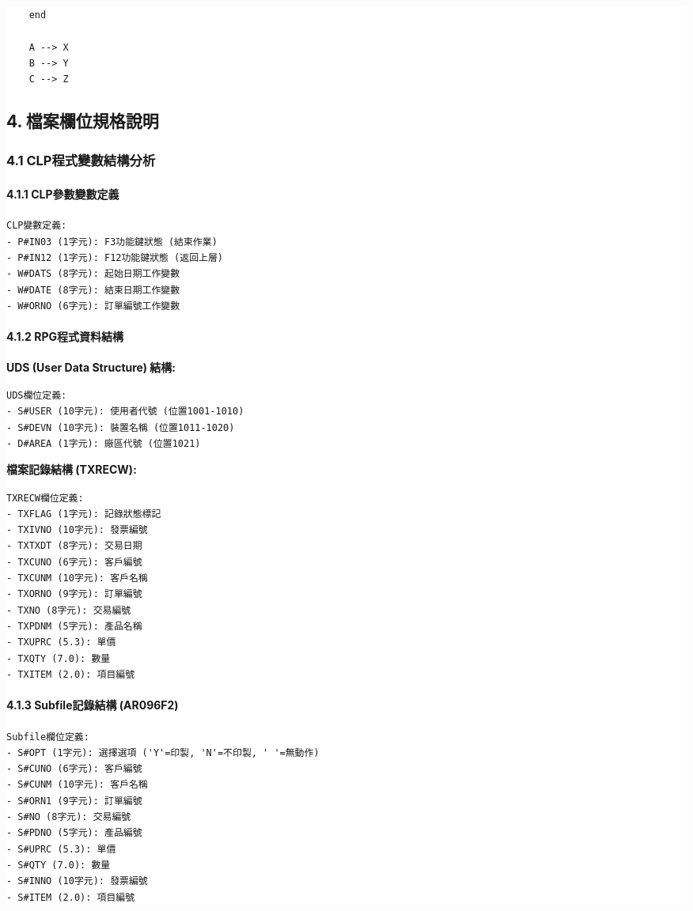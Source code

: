 ```mermaid
    end
    
    A --> X
    B --> Y
    C --> Z
``` 

## 4. 檔案欄位規格說明

### 4.1 CLP程式變數結構分析

#### 4.1.1 CLP參數變數定義
```
CLP變數定義:
- P#IN03 (1字元): F3功能鍵狀態 (結束作業)
- P#IN12 (1字元): F12功能鍵狀態 (返回上層)
- W#DATS (8字元): 起始日期工作變數
- W#DATE (8字元): 結束日期工作變數
- W#ORNO (6字元): 訂單編號工作變數
```

#### 4.1.2 RPG程式資料結構

**UDS (User Data Structure) 結構:**
```
UDS欄位定義:
- S#USER (10字元): 使用者代號 (位置1001-1010)
- S#DEVN (10字元): 裝置名稱 (位置1011-1020)
- D#AREA (1字元): 廠區代號 (位置1021)
```

**檔案記錄結構 (TXRECW):**
```
TXRECW欄位定義:
- TXFLAG (1字元): 記錄狀態標記
- TXIVNO (10字元): 發票編號
- TXTXDT (8字元): 交易日期
- TXCUNO (6字元): 客戶編號
- TXCUNM (10字元): 客戶名稱
- TXORNO (9字元): 訂單編號
- TXNO (8字元): 交易編號
- TXPDNM (5字元): 產品名稱
- TXUPRC (5.3): 單價
- TXQTY (7.0): 數量
- TXITEM (2.0): 項目編號
```

#### 4.1.3 Subfile記錄結構 (AR096F2)
```
Subfile欄位定義:
- S#OPT (1字元): 選擇選項 ('Y'=印製, 'N'=不印製, ' '=無動作)
- S#CUNO (6字元): 客戶編號
- S#CUNM (10字元): 客戶名稱
- S#ORN1 (9字元): 訂單編號
- S#NO (8字元): 交易編號
- S#PDNO (5字元): 產品編號
- S#UPRC (5.3): 單價
- S#QTY (7.0): 數量
- S#INNO (10字元): 發票編號
- S#ITEM (2.0): 項目編號
```
